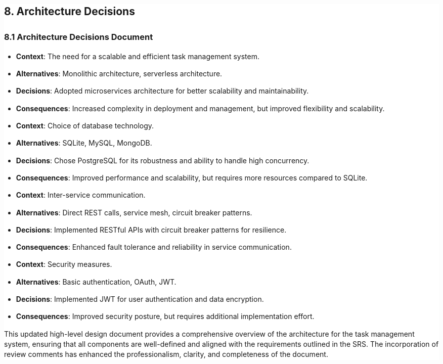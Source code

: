 ## 8. Architecture Decisions
### 8.1 Architecture Decisions Document
- **Context**: The need for a scalable and efficient task management system.
- **Alternatives**: Monolithic architecture, serverless architecture.
- **Decisions**: Adopted microservices architecture for better scalability and maintainability.
- **Consequences**: Increased complexity in deployment and management, but improved flexibility and scalability.

- **Context**: Choice of database technology.
- **Alternatives**: SQLite, MySQL, MongoDB.
- **Decisions**: Chose PostgreSQL for its robustness and ability to handle high concurrency.
- **Consequences**: Improved performance and scalability, but requires more resources compared to SQLite.

- **Context**: Inter-service communication.
- **Alternatives**: Direct REST calls, service mesh, circuit breaker patterns.
- **Decisions**: Implemented RESTful APIs with circuit breaker patterns for resilience.
- **Consequences**: Enhanced fault tolerance and reliability in service communication.

- **Context**: Security measures.
- **Alternatives**: Basic authentication, OAuth, JWT.
- **Decisions**: Implemented JWT for user authentication and data encryption.
- **Consequences**: Improved security posture, but requires additional implementation effort.

This updated high-level design document provides a comprehensive overview of the architecture for the task management system, ensuring that all components are well-defined and aligned with the requirements outlined in the SRS. The incorporation of review comments has enhanced the professionalism, clarity, and completeness of the document.